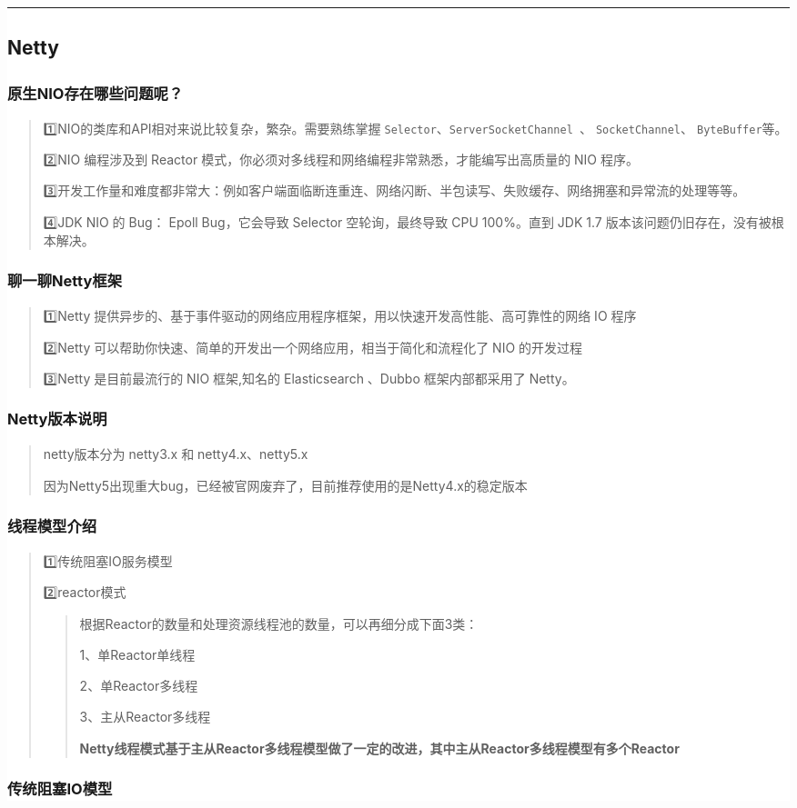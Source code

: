 > > >> > 	```
> > >> > 	
> > >> > 	```
> > >

------

## Netty

### 原生NIO存在哪些问题呢？

> :one:NIO的类库和API相对来说比较复杂，繁杂。需要熟练掌握 `Selector`、`ServerSocketChannel `、 `SocketChannel`、 `ByteBuffer`等。
>
> :two:NIO 编程涉及到 Reactor 模式，你必须对多线程和网络编程非常熟悉，才能编写出高质量的 NIO 程序。
>
> :three:开发工作量和难度都非常大：例如客户端面临断连重连、网络闪断、半包读写、失败缓存、网络拥塞和异常流的处理等等。
>
> :four:JDK NIO 的 Bug： Epoll Bug，它会导致 Selector 空轮询，最终导致 CPU 100%。直到 JDK 1.7 版本该问题仍旧存在，没有被根本解决。

### 聊一聊Netty框架

> :one:Netty 提供异步的、基于事件驱动的网络应用程序框架，用以快速开发高性能、高可靠性的网络 IO 程序
>
> :two:Netty 可以帮助你快速、简单的开发出一个网络应用，相当于简化和流程化了 NIO 的开发过程
>
> :three:Netty 是目前最流行的 NIO 框架,知名的 Elasticsearch 、Dubbo 框架内部都采用了 Netty。

### Netty版本说明

> netty版本分为  netty3.x  和  netty4.x、netty5.x
>
> 因为Netty5出现重大bug，已经被官网废弃了，目前推荐使用的是Netty4.x的稳定版本

### 线程模型介绍

>  :one:传统阻塞IO服务模型
>
> :two:reactor模式
>
> > 根据Reactor的数量和处理资源线程池的数量，可以再细分成下面3类：
> >
> > 1、单Reactor单线程
> >
> > 2、单Reactor多线程
> >
> > 3、主从Reactor多线程
> >
> > **Netty线程模式基于主从Reactor多线程模型做了一定的改进，其中主从Reactor多线程模型有多个Reactor**

### 传统阻塞IO模型
